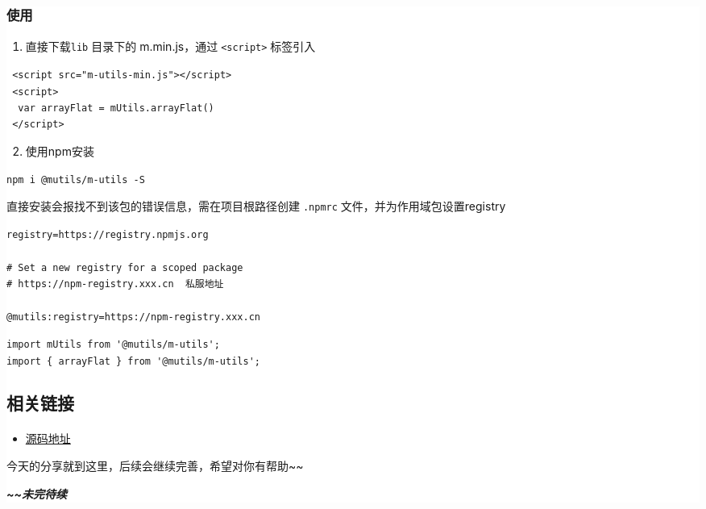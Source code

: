 
### 使用
 
1. 直接下载`lib` 目录下的 m.min.js，通过 `<script>` 标签引入
```
 <script src="m-utils-min.js"></script> 
 <script> 
  var arrayFlat = mUtils.arrayFlat() 
 </script>
```

2. 使用npm安装

```
npm i @mutils/m-utils -S
```
直接安装会报找不到该包的错误信息，需在项目根路径创建 `.npmrc` 文件，并为作用域包设置registry

```
registry=https://registry.npmjs.org

# Set a new registry for a scoped package
# https://npm-registry.xxx.cn  私服地址

@mutils:registry=https://npm-registry.xxx.cn  
```

```
import mUtils from '@mutils/m-utils';
import { arrayFlat } from '@mutils/m-utils';
```


## 相关链接

* [源码地址](https://github.com/ghfengye/mutils.git)

今天的分享就到这里，后续会继续完善，希望对你有帮助~~

***~~未完待续***
